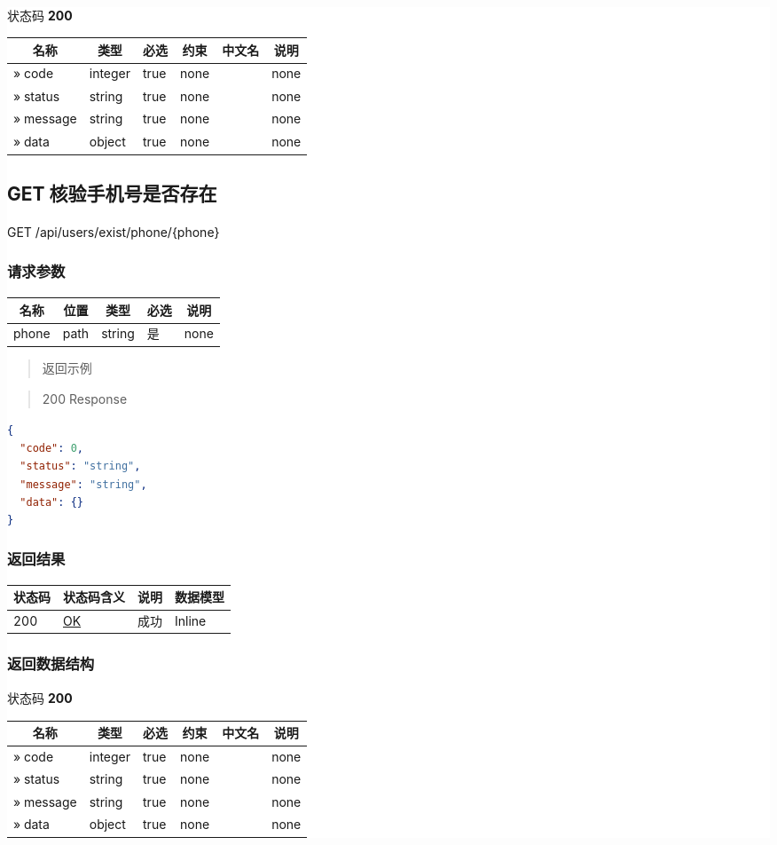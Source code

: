 状态码 **200**

| 名称        | 类型      | 必选   | 约束   | 中文名 | 说明   |
| --------- | ------- | ---- | ---- | --- | ---- |
| » code    | integer | true | none |     | none |
| » status  | string  | true | none |     | none |
| » message | string  | true | none |     | none |
| » data    | object  | true | none |     | none |

## GET 核验手机号是否存在

GET /api/users/exist/phone/{phone}

### 请求参数

| 名称    | 位置   | 类型     | 必选  | 说明   |
| ----- | ---- | ------ | --- | ---- |
| phone | path | string | 是   | none |

> 返回示例

> 200 Response

```json
{
  "code": 0,
  "status": "string",
  "message": "string",
  "data": {}
}
```

### 返回结果

| 状态码 | 状态码含义                                                   | 说明  | 数据模型   |
| --- | ------------------------------------------------------- | --- | ------ |
| 200 | [OK](https://tools.ietf.org/html/rfc7231#section-6.3.1) | 成功  | Inline |

### 返回数据结构

状态码 **200**

| 名称        | 类型      | 必选   | 约束   | 中文名 | 说明   |
| --------- | ------- | ---- | ---- | --- | ---- |
| » code    | integer | true | none |     | none |
| » status  | string  | true | none |     | none |
| » message | string  | true | none |     | none |
| » data    | object  | true | none |     | none |
